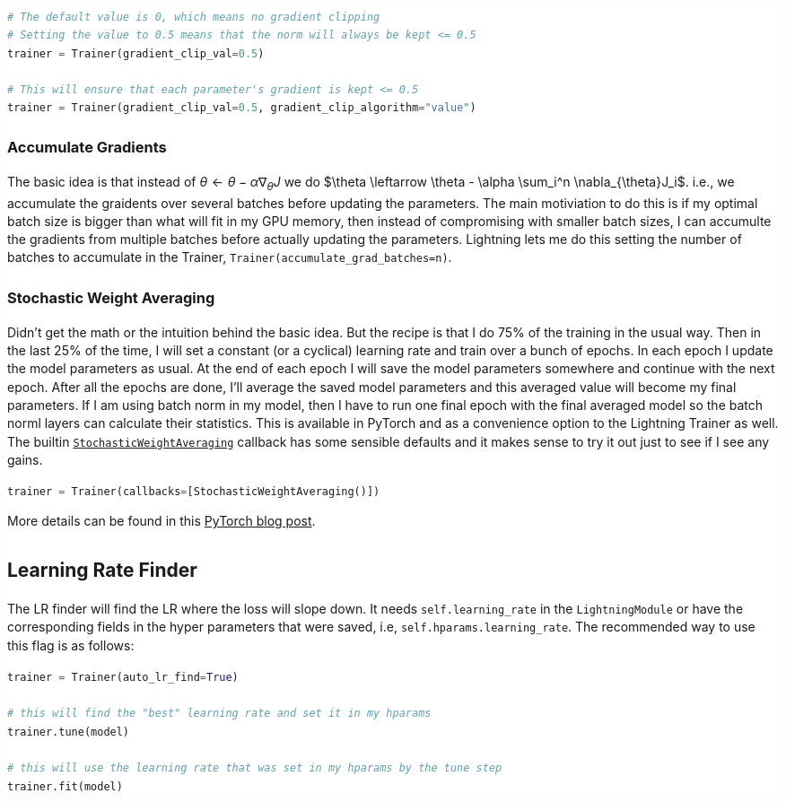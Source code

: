 ```python
# The default value is 0, which means no gradient clipping
# Setting the value to 0.5 means that the norm will always be kept <= 0.5
trainer = Trainer(gradient_clip_val=0.5)

# This will ensure that each parameter's gradient is kept <= 0.5
trainer = Trainer(gradient_clip_val=0.5, gradient_clip_algorithm="value")
```

### Accumulate Gradients

The basic idea is that instead of $\theta \leftarrow \theta - \alpha \nabla_{\theta}J$ we do $\theta \leftarrow \theta - \alpha \sum_i^n \nabla_{\theta}J_i$. i.e., we accumulate the graidents over several batches before updating the parameters. The main motiviation to do this is if my optimal batch size is bigger than what will fit in my GPU memory, then instead of compromising with smaller batch sizes, I can accumulte the gradients from multiple batches before actually updating the parameters. Lightning lets me do this setting the number of batches to accumulate in the Trainer, `Trainer(accumulate_grad_batches=n)`.

### Stochastic Weight Averaging

Didn’t get the math or the intuition behind the basic idea. But the recipe is that I do 75% of the training in the usual way. Then in the last 25% of the time, I will set a constant (or a cyclical) learning rate and train over a bunch of epochs. In each epoch I update the model parameters as usual. At the end of each epoch I will save the model parameters somewhere and continue with the next epoch. After all the epochs are done, I’ll average the saved model parameters and this averaged value will become my final parameters. If I am using batch norm in my model, then I have to run one final epoch with the final averaged model so the batch norml layers can calculate their statistics. This is available in PyTorch and as a convenience option to the Lightning Trainer as well. The builtin [`StochasticWeightAveraging`](https://pytorch-lightning.readthedocs.io/en/latest/extensions/generated/pytorch_lightning.callbacks.StochasticWeightAveraging.html#pytorch_lightning.callbacks.StochasticWeightAveraging) callback has some sensible defaults and it makes sense to try it out just to see if I see any gains.

```python
trainer = Trainer(callbacks=[StochasticWeightAveraging()])
```

More details can be found in this [PyTorch blog post](https://pytorch.org/blog/pytorch-1.6-now-includes-stochastic-weight-averaging/).



## Learning Rate Finder

The LR finder will find the LR where the loss will slope down. It needs `self.learning_rate` in the `LightningModule` or have the corresponding fields in the hyper parameters that were saved, i.e, `self.hparams.learning_rate`. The recommended way to use this flag is as follows:

```python
trainer = Trainer(auto_lr_find=True)

# this will find the "best" learning rate and set it in my hparams
trainer.tune(model)

# this will use the learning rate that was set in my hparams by the tune step
trainer.fit(model)
```
